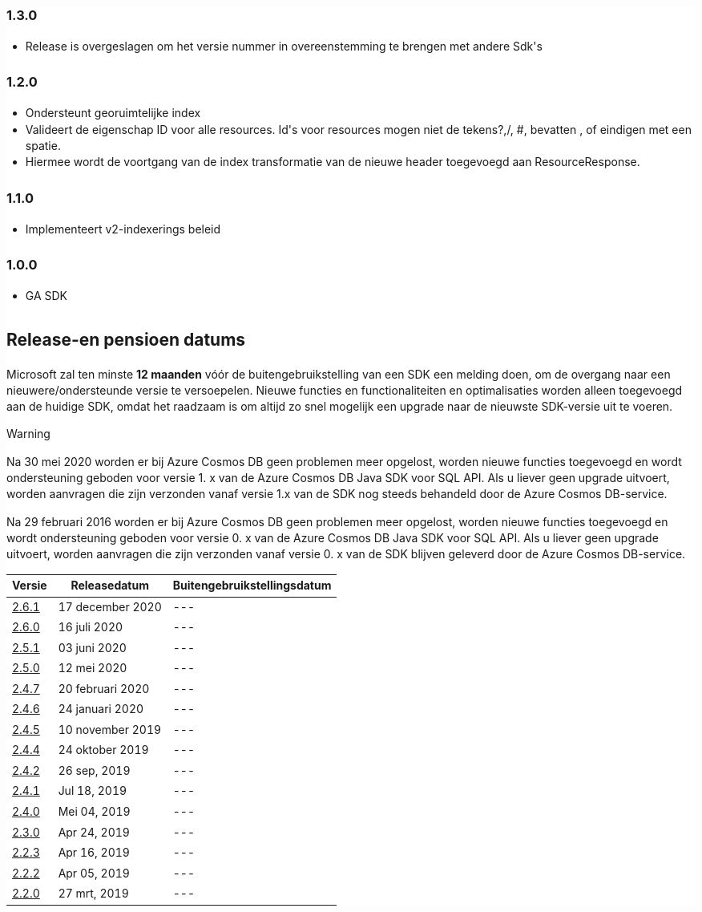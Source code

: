 ### <a name="130"></a><a name="1.3.0"></a>1.3.0
* Release is overgeslagen om het versie nummer in overeenstemming te brengen met andere Sdk's

### <a name="120"></a><a name="1.2.0"></a>1.2.0
* Ondersteunt georuimtelijke index
* Valideert de eigenschap ID voor alle resources. Id's voor resources mogen niet de tekens?,/, #, bevatten \, of eindigen met een spatie.
* Hiermee wordt de voortgang van de index transformatie van de nieuwe header toegevoegd aan ResourceResponse.

### <a name="110"></a><a name="1.1.0"></a>1.1.0
* Implementeert v2-indexerings beleid

### <a name="100"></a><a name="1.0.0"></a>1.0.0
* GA SDK

## <a name="release-and-retirement-dates"></a>Release-en pensioen datums

Microsoft zal ten minste **12 maanden** vóór de buitengebruikstelling van een SDK een melding doen, om de overgang naar een nieuwere/ondersteunde versie te versoepelen. Nieuwe functies en functionaliteiten en optimalisaties worden alleen toegevoegd aan de huidige SDK, omdat het raadzaam is om altijd zo snel mogelijk een upgrade naar de nieuwste SDK-versie uit te voeren.

> [!WARNING]
> Na 30 mei 2020 worden er bij Azure Cosmos DB geen problemen meer opgelost, worden nieuwe functies toegevoegd en wordt ondersteuning geboden voor versie 1. x van de Azure Cosmos DB Java SDK voor SQL API. Als u liever geen upgrade uitvoert, worden aanvragen die zijn verzonden vanaf versie 1.x van de SDK nog steeds behandeld door de Azure Cosmos DB-service.
>
> Na 29 februari 2016 worden er bij Azure Cosmos DB geen problemen meer opgelost, worden nieuwe functies toegevoegd en wordt ondersteuning geboden voor versie 0. x van de Azure Cosmos DB Java SDK voor SQL API. Als u liever geen upgrade uitvoert, worden aanvragen die zijn verzonden vanaf versie 0. x van de SDK blijven geleverd door de Azure Cosmos DB-service.


| Versie | Releasedatum | Buitengebruikstellingsdatum |
| --- | --- | --- |
| [2.6.1](#2.6.1) |17 december 2020 |--- |
| [2.6.0](#2.6.0) |16 juli 2020 |--- |
| [2.5.1](#2.5.1) |03 juni 2020 |--- |
| [2.5.0](#2.5.0) |12 mei 2020 |--- |
| [2.4.7](#2.4.7) |20 februari 2020 |--- |
| [2.4.6](#2.4.6) |24 januari 2020 |--- |
| [2.4.5](#2.4.5) |10 november 2019 |--- |
| [2.4.4](#2.4.4) |24 oktober 2019 |--- |
| [2.4.2](#2.4.2) |26 sep, 2019 |--- |
| [2.4.1](#2.4.1) |Jul 18, 2019 |--- |
| [2.4.0](#2.4.0) |Mei 04, 2019 |--- |
| [2.3.0](#2.3.0) |Apr 24, 2019 |--- |
| [2.2.3](#2.2.3) |Apr 16, 2019 |--- |
| [2.2.2](#2.2.2) |Apr 05, 2019 |--- |
| [2.2.0](#2.2.0) |27 mrt, 2019 |--- |